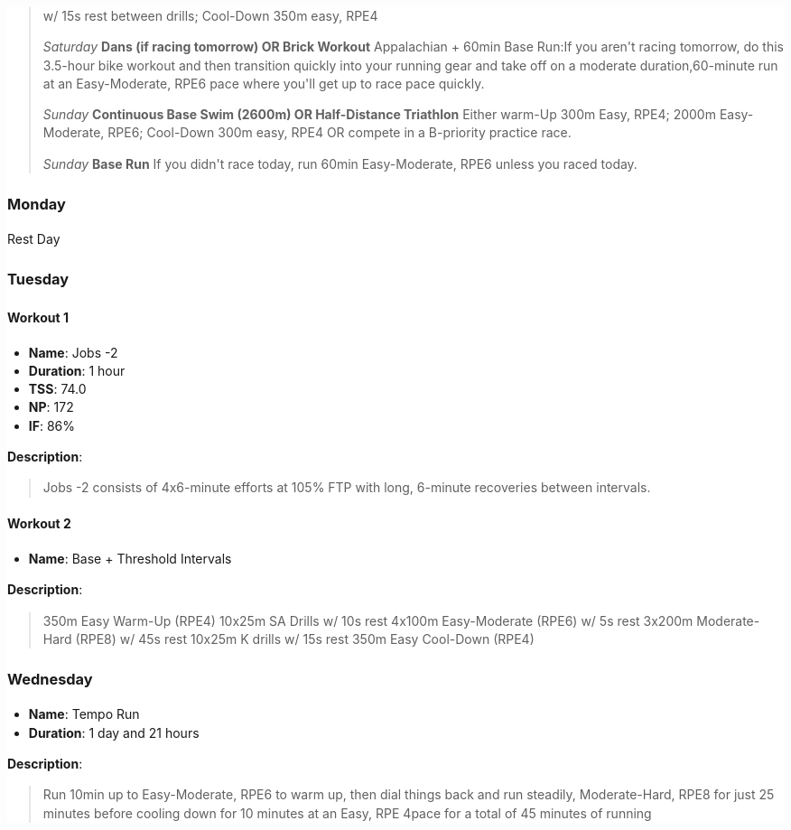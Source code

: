 > w/ 15s rest between drills; Cool-Down 350m easy, RPE4
> 
> _Saturday_ **Dans (if racing tomorrow) OR Brick Workout** Appalachian + 60min
> Base Run:If you aren't racing tomorrow, do this 3.5-hour bike workout and then
> transition quickly into your running gear and take off on a moderate
> duration,60-minute run at an Easy-Moderate, RPE6 pace where you'll get up to
> race pace quickly.
> 
> _Sunday_ **Continuous Base Swim (2600m) OR Half-Distance Triathlon** Either
> warm-Up 300m Easy, RPE4; 2000m Easy-Moderate, RPE6; Cool-Down 300m easy, RPE4
> OR compete in a B-priority practice race.
> 
> _Sunday_ **Base Run** If you didn't race today, run 60min Easy-Moderate, RPE6
> unless you raced today.

### Monday 

Rest Day


### Tuesday 

#### Workout 1
* **Name**: Jobs -2
* **Duration**: 1 hour
* **TSS**: 74.0
* **NP**: 172
* **IF**: 86%

**Description**:

> Jobs -2 consists of 4x6-minute efforts at 105% FTP with long, 6-minute
> recoveries between intervals.

#### Workout 2
* **Name**: Base + Threshold Intervals


**Description**:

> 350m Easy Warm-Up (RPE4) 10x25m SA Drills w/ 10s rest 4x100m Easy-Moderate
> (RPE6) w/ 5s rest 3x200m Moderate-Hard (RPE8) w/ 45s rest 10x25m K drills w/
> 15s rest 350m Easy Cool-Down (RPE4)


### Wednesday 

* **Name**: Tempo Run
* **Duration**: 1 day and 21 hours


**Description**:

> Run 10min up to Easy-Moderate, RPE6 to warm up, then dial things back and run
> steadily, Moderate-Hard, RPE8 for just 25 minutes before cooling down for 10
> minutes at an Easy, RPE 4pace for a total of 45 minutes of running
